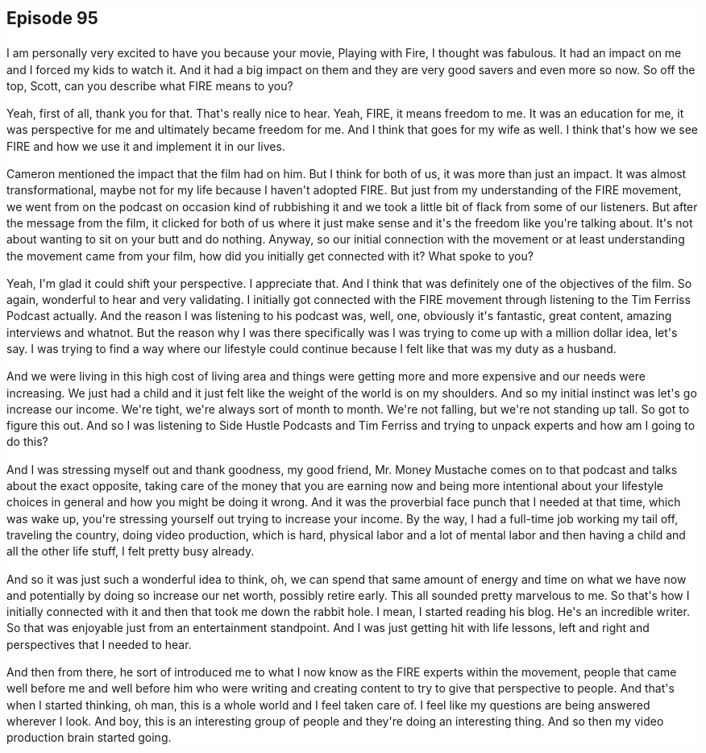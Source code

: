 ## Episode 95

I am personally very excited to have you because your movie, Playing with Fire, I thought was fabulous. It had an impact on me and I forced my kids to watch it. And it had a big impact on them and they are very good savers and even more so now. So off the top, Scott, can you describe what FIRE means to you?

Yeah, first of all, thank you for that. That's really nice to hear. Yeah, FIRE, it means freedom to me. It was an education for me, it was perspective for me and ultimately became freedom for me. And I think that goes for my wife as well. I think that's how we see FIRE and how we use it and implement it in our lives.

Cameron mentioned the impact that the film had on him. But I think for both of us, it was more than just an impact. It was almost transformational, maybe not for my life because I haven't adopted FIRE. But just from my understanding of the FIRE movement, we went from on the podcast on occasion kind of rubbishing it and we took a little bit of flack from some of our listeners. But after the message from the film, it clicked for both of us where it just make sense and it's the freedom like you're talking about. It's not about wanting to sit on your butt and do nothing. Anyway, so our initial connection with the movement or at least understanding the movement came from your film, how did you initially get connected with it? What spoke to you?

Yeah, I'm glad it could shift your perspective. I appreciate that. And I think that was definitely one of the objectives of the film. So again, wonderful to hear and very validating. I initially got connected with the FIRE movement through listening to the Tim Ferriss Podcast actually. And the reason I was listening to his podcast was, well, one, obviously it's fantastic, great content, amazing interviews and whatnot. But the reason why I was there specifically was I was trying to come up with a million dollar idea, let's say. I was trying to find a way where our lifestyle could continue because I felt like that was my duty as a husband.

And we were living in this high cost of living area and things were getting more and more expensive and our needs were increasing. We just had a child and it just felt like the weight of the world is on my shoulders. And so my initial instinct was let's go increase our income. We're tight, we're always sort of month to month. We're not falling, but we're not standing up tall. So got to figure this out. And so I was listening to Side Hustle Podcasts and Tim Ferriss and trying to unpack experts and how am I going to do this?

And I was stressing myself out and thank goodness, my good friend, Mr. Money Mustache comes on to that podcast and talks about the exact opposite, taking care of the money that you are earning now and being more intentional about your lifestyle choices in general and how you might be doing it wrong. And it was the proverbial face punch that I needed at that time, which was wake up, you're stressing yourself out trying to increase your income. By the way, I had a full-time job working my tail off, traveling the country, doing video production, which is hard, physical labor and a lot of mental labor and then having a child and all the other life stuff, I felt pretty busy already.

And so it was just such a wonderful idea to think, oh, we can spend that same amount of energy and time on what we have now and potentially by doing so increase our net worth, possibly retire early. This all sounded pretty marvelous to me. So that's how I initially connected with it and then that took me down the rabbit hole. I mean, I started reading his blog. He's an incredible writer. So that was enjoyable just from an entertainment standpoint. And I was just getting hit with life lessons, left and right and perspectives that I needed to hear.

And then from there, he sort of introduced me to what I now know as the FIRE experts within the movement, people that came well before me and well before him who were writing and creating content to try to give that perspective to people. And that's when I started thinking, oh man, this is a whole world and I feel taken care of. I feel like my questions are being answered wherever I look. And boy, this is an interesting group of people and they're doing an interesting thing. And so then my video production brain started going.

